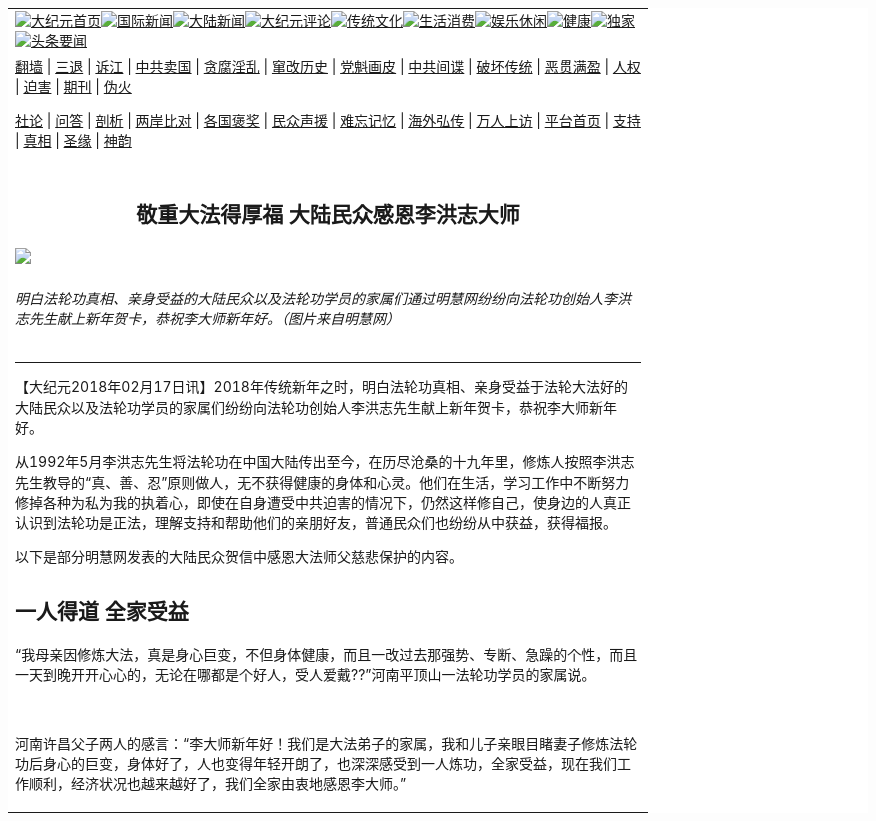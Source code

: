 <a name="1" id="1" target="_blank"></a><span id="1"></span>
<table align=center border="0"><tr><td colspan="2" VALIGN=TOP><a href="https://github.com/19920513/djy/blob/master/gb/nf1351518.md#1"><img src="https://raw.githubusercontent.com/19920513/www/master/t/djy/1.jpg" title="大纪元首页" alt="大纪元首页"></a><a href="https://github.com/19920513/djy/blob/master/gb/n24hr.md#1"><img src="https://raw.githubusercontent.com/19920513/www/master/t/djy/3.jpg" title="国际新闻" alt="国际新闻"></a><a href="https://github.com/19920513/djy/blob/master/gb/nsc413.md#1"><img src="https://raw.githubusercontent.com/19920513/www/master/t/djy/4.jpg" title="大陆新闻" alt="大陆新闻"></a><a href="https://github.com/19920513/djy/blob/master/gb/news392.md#1"><img src="https://raw.githubusercontent.com/19920513/www/master/t/djy/5.jpg" title="大纪元评论" alt="大纪元评论"></a><a href="https://github.com/19920513/djy/blob/master/gb/news2007.md#1"><img src="https://raw.githubusercontent.com/19920513/www/master/t/djy/6.jpg" title="传统文化" alt="传统文化"></a><a href="https://github.com/19920513/djy/blob/master/gb/news2008.md#1"><img src="https://raw.githubusercontent.com/19920513/www/master/t/djy/7.jpg" title="生活消费" alt="生活消费"></a><a href="https://github.com/19920513/djy/blob/master/gb/ncyule.md#1"><img src="https://raw.githubusercontent.com/19920513/www/master/t/djy/8.jpg" title="娱乐休闲" alt="娱乐休闲"></a><a href="https://github.com/19920513/djy/blob/master/gb/nsc1002.md#1"><img src="https://raw.githubusercontent.com/19920513/www/master/t/djy/9.jpg" title="健康" alt="健康"></a><a href="https://github.com/19920513/djy/blob/master/gb/nf6092.md#1"><img src="https://raw.githubusercontent.com/19920513/www/master/t/djy/10a.jpg" title="独家" alt="独家"></a><a href="https://github.com/19920513/djy/blob/master/gb/nf4514.md#1"><img src="https://raw.githubusercontent.com/19920513/www/master/t/djy/12a.jpg" title="头条要闻" alt="头条要闻"></a></td></tr>
<tr><td colspan="2" VALIGN=TOP><a target="_blank" href="https://github.com/19920513/www/blob/master/README.md?zsrh#1">翻墙</a> | <a target="_blank" href="https://github.com/19920513/djy/blob/master/gb/nf5657.md#1">三退</a> | <a target="_blank" href="https://github.com/19920513/djy/blob/master/gb/nf6124.md#1">诉江</a> | <a target="_blank" href="https://github.com/19920513/djy/blob/master/gb/nf1176117.md#1">中共卖国</a> | <a target="_blank" href="https://github.com/19920513/djy/blob/master/gb/nf5773.md#1">贪腐淫乱</a> | <a target="_blank" href="https://github.com/19920513/djy/blob/master/gb/nf1176115.md#1">窜改历史</a> | <a target="_blank" href="https://github.com/19920513/djy/blob/master/gb/nf1176107.md#1">党魁画皮</a> | <a target="_blank" href="https://github.com/19920513/djy/blob/master/gb/nf1320400.md#1">中共间谍</a> | <a target="_blank" href="https://github.com/19920513/djy/blob/master/gb/nf1176114.md#1">破坏传统</a> | <a target="_blank" href="https://github.com/19920513/ntdtv/blob/master/gb/prog447_1.md#1">恶贯满盈</a> | <a target="_blank" href="https://github.com/19920513/djy/blob/master/gb/ncid278.md#1">人权</a> | <a target="_blank" href="https://github.com/19920513/djy/blob/master/gb/nf1176111.md#1">迫害</a> | <a target="_blank" href="https://gitlab.com/szzdlab/mh-qikan/blob/master/README.md#1">期刊</a> | <a target="_blank" href="https://github.com/19920513/djy/blob/master/gb/nf5562.md#1">伪火</a></p><p><a target="_blank" href="https://github.com/19920513/djy/blob/master/gb/9p.md#1">社论</a> | <a target="_blank" href="https://github.com/19920513/djy/blob/master/gb/nf4378.md#1">问答</a> | <a target="_blank" href="https://github.com/19920513/djy/blob/master/gb/nf5792.md#1">剖析</a> | <a target="_blank" href="https://github.com/19920513/djy/blob/master/gb/nf5735.md#1">两岸比对</a> | <a target="_blank" href="https://github.com/19920513/djy/blob/master/gb/nf6119.md#1">各国褒奖</a> | <a target="_blank" href="https://github.com/19920513/djy/blob/master/gb/nf6120.md#1">民众声援</a> | <a target="_blank" href="https://github.com/19920513/djy/blob/master/gb/nf1188594.md#1">难忘记忆</a> | <a target="_blank" href="https://github.com/19920513/djy/blob/master/gb/nf3180.md#1">海外弘传</a> | <a target="_blank" href="https://github.com/19920513/djy/blob/master/gb/nf5410.md#1">万人上访</a> | <a target="_blank" href="https://github.com/19920513/www/blob/master/README.md?zsrh#1">平台首页</a> | <a target="_blank" href="https://github.com/19920513/djy/blob/master/gb/nf4386.md#1">支持</a> | <a target="_blank" href="https://github.com/19920513/djy/blob/master/gb/nf4389.md#1">真相</a> | <a target="_blank" href="https://github.com/19920513/djy/blob/master/gb/nf5790.md#1">圣缘</a> | <a target="_blank" href="https://github.com/19920513/djy/blob/master/gb/nf4786.md#1">神韵</a></td></tr>
<tr><td VALIGN=TOP width="626"><h2 align=center>敬重大法得厚福 大陆民众感恩李洪志大师</h2>
<img width="600" src="https://i.epochtimes.com/assets/uploads/2018/02/93f7468ff954c34314bf20fac96f08d6-600x400.png" />
<h6>明白法轮功真相、亲身受益的大陆民众以及法轮功学员的家属们通过明慧网纷纷向法轮功创始人李洪志先生献上新年贺卡，恭祝李大师新年好。（图片来自明慧网）
</h6>
<hr>
	<p>【大纪元2018年02月17日讯】2018年传统新年之时，明白法轮功真相、亲身受益于法轮大法好的大陆民众以及法轮功学员的家属们纷纷向法轮功创始人李洪志先生献上新年贺卡，恭祝<ahref="https://github.com/19920513/djy/blob/master/gb/tag/%E6%9D%8E%E5%A4%A7%E5%B8%88.md#1">李大师</a>新年好。</p>
<p>从1992年5月李洪志先生将法轮功在中国大陆传出至今，在历尽沧桑的十九年里，修炼人按照李洪志先生教导的“真、善、忍”原则做人，无不获得健康的身体和心灵。他们在生活，学习工作中不断努力修掉各种为私为我的执着心，即使在自身遭受中共迫害的情况下，仍然这样修自己，使身边的人真正认识到法轮功是正法，理解支持和帮助他们的亲朋好友，普通民众们也纷纷从中获益，获得福报。</p>
<p>以下是部分明慧网发表的大陆民众贺信中感恩大法师父慈悲保护的内容。</p>
<h2>一人得道 全家受益</h2>
<p>“我母亲因修炼大法，真是身心巨变，不但身体健康，而且一改过去那强势、专断、急躁的个性，而且一天到晚开开心心的，无论在哪都是个好人，受人爱戴??”河南平顶山一法轮功学员的家属说。</p>
<p><ahref="https://i.epochtimes.com/assets/uploads/2018/02/2018-2-16-1802070525204447-ss.jpg"><img class="size-full wp-image-10151236 aligncenter" src="https://i.epochtimes.com/assets/uploads/2018/02/2018-2-16-1802070525204447-ss.jpg" alt="" width="350" b="249" /></a></p>
<p>河南许昌父子两人的感言：“<ahref="https://github.com/19920513/djy/blob/master/gb/tag/%E6%9D%8E%E5%A4%A7%E5%B8%88.md#1">李大师</a>新年好！我们是大法弟子的家属，我和儿子亲眼目睹妻子修炼法轮功后身心的巨变，身体好了，人也变得年轻开朗了，也深深感受到一人炼功，全家受益，现在我们工作顺利，经济状况也越来越好了，我们全家由衷地感恩李大师。”</p>